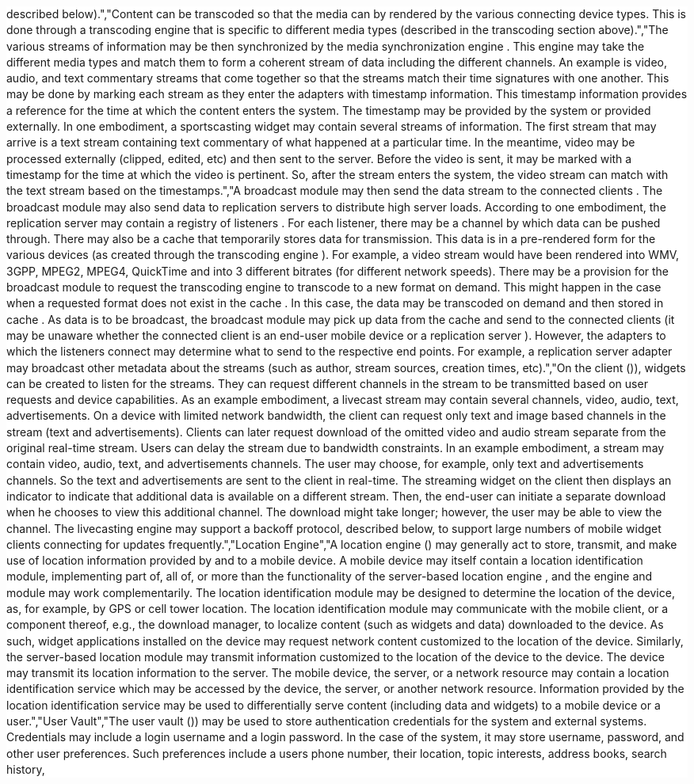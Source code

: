 described below).","Content can be transcoded so that the media can by rendered by the various connecting device types. This is done through a transcoding engine  that is specific to different media types (described in the transcoding section above).","The various streams of information may be then synchronized by the media synchronization engine . This engine may take the different media types and match them to form a coherent stream of data including the different channels. An example is video, audio, and text commentary streams that come together so that the streams match their time signatures with one another. This may be done by marking each stream as they enter the adapters with timestamp information. This timestamp information provides a reference for the time at which the content enters the system. The timestamp may be provided by the system or provided externally. In one embodiment, a sportscasting widget may contain several streams of information. The first stream that may arrive is a text stream containing text commentary of what happened at a particular time. In the meantime, video may be processed externally (clipped, edited, etc) and then sent to the server. Before the video is sent, it may be marked with a timestamp for the time at which the video is pertinent. So, after the stream enters the system, the video stream can match with the text stream based on the timestamps.","A broadcast module  may then send the data stream to the connected clients . The broadcast module may also send data to replication servers  to distribute high server loads. According to one embodiment, the replication server may contain a registry of listeners . For each listener, there may be a channel by which data can be pushed through. There may also be a cache  that temporarily stores data for transmission. This data is in a pre-rendered form for the various devices (as created through the transcoding engine ). For example, a video stream would have been rendered into WMV, 3GPP, MPEG2, MPEG4, QuickTime and into 3 different bitrates (for different network speeds). There may be a provision for the broadcast module  to request the transcoding engine  to transcode to a new format on demand. This might happen in the case when a requested format does not exist in the cache . In this case, the data may be transcoded on demand and then stored in cache . As data is to be broadcast, the broadcast module  may pick up data from the cache  and send to the connected clients  (it may be unaware whether the connected client is an end-user mobile device or a replication server ). However, the adapters to which the listeners  connect may determine what to send to the respective end points. For example, a replication server adapter  may broadcast other metadata about the streams (such as author, stream sources, creation times, etc).","On the client  ()), widgets  can be created to listen for the streams. They can request different channels in the stream to be transmitted based on user requests and device capabilities. As an example embodiment, a livecast stream may contain several channels, video, audio, text, advertisements. On a device with limited network bandwidth, the client can request only text and image based channels in the stream (text and advertisements). Clients can later request download of the omitted video and audio stream separate from the original real-time stream. Users can delay the stream due to bandwidth constraints. In an example embodiment, a stream may contain video, audio, text, and advertisements channels. The user may choose, for example, only text and advertisements channels. So the text and advertisements are sent to the client in real-time. The streaming widget  on the client then displays an indicator to indicate that additional data is available on a different stream. Then, the end-user can initiate a separate download when he chooses to view this additional channel. The download might take longer; however, the user may be able to view the channel. The livecasting engine may support a backoff protocol, described below, to support large numbers of mobile widget clients connecting for updates frequently.","Location Engine","A location engine  () may generally act to store, transmit, and make use of location information provided by and to a mobile device. A mobile device may itself contain a location identification module, implementing part of, all of, or more than the functionality of the server-based location engine , and the engine and module may work complementarily. The location identification module may be designed to determine the location of the device, as, for example, by GPS or cell tower location. The location identification module may communicate with the mobile client, or a component thereof, e.g., the download manager, to localize content (such as widgets and data) downloaded to the device. As such, widget applications installed on the device may request network content customized to the location of the device. Similarly, the server-based location module may transmit information customized to the location of the device to the device. The device may transmit its location information to the server. The mobile device, the server, or a network resource may contain a location identification service which may be accessed by the device, the server, or another network resource. Information provided by the location identification service may be used to differentially serve content (including data and widgets) to a mobile device or a user.","User Vault","The user vault  ()) may be used to store authentication credentials for the system and external systems. Credentials may include a login username and a login password. In the case of the system, it may store username, password, and other user preferences. Such preferences include a users phone number, their location, topic interests, address books, search history,